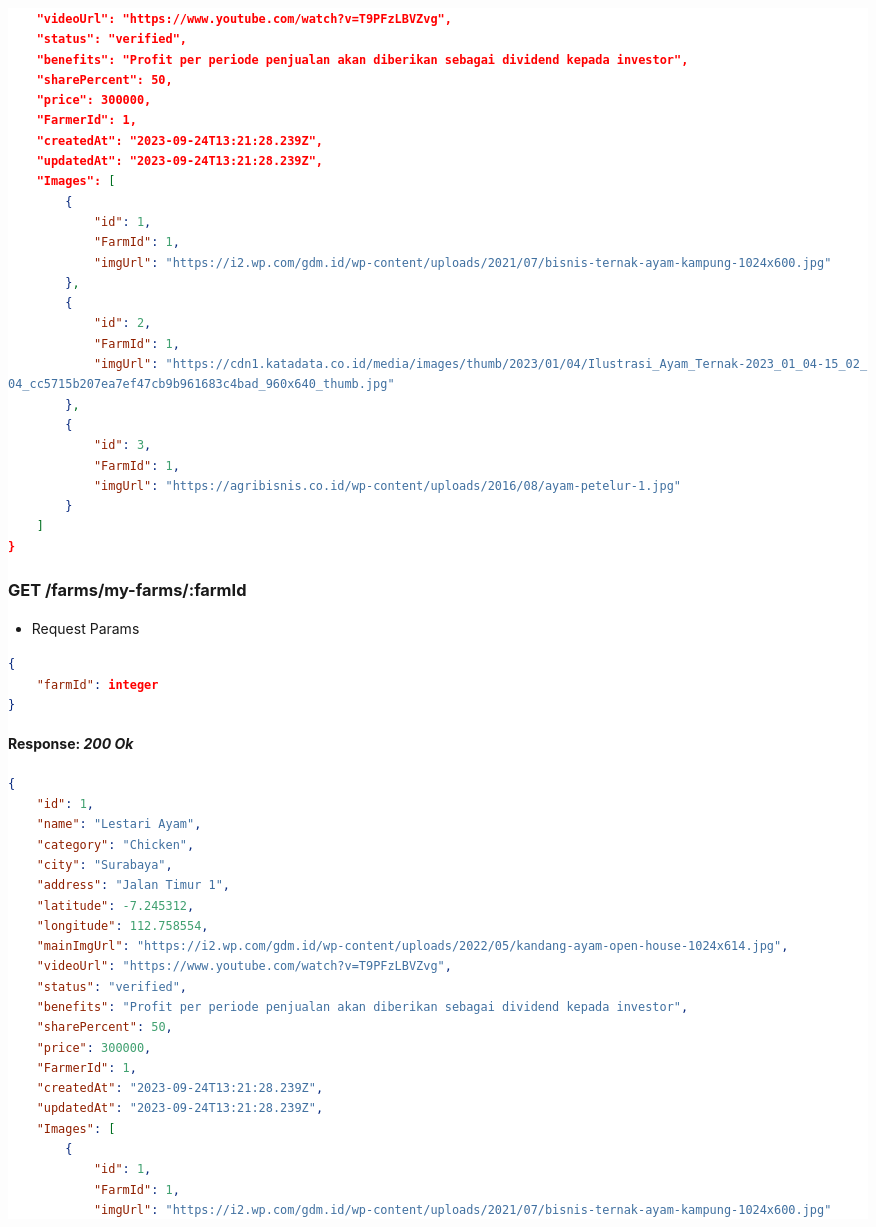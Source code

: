 ```json
    "videoUrl": "https://www.youtube.com/watch?v=T9PFzLBVZvg",
    "status": "verified",
    "benefits": "Profit per periode penjualan akan diberikan sebagai dividend kepada investor",
    "sharePercent": 50,
    "price": 300000,
    "FarmerId": 1,
    "createdAt": "2023-09-24T13:21:28.239Z",
    "updatedAt": "2023-09-24T13:21:28.239Z",
    "Images": [
        {
            "id": 1,
            "FarmId": 1,
            "imgUrl": "https://i2.wp.com/gdm.id/wp-content/uploads/2021/07/bisnis-ternak-ayam-kampung-1024x600.jpg"
        },
        {
            "id": 2,
            "FarmId": 1,
            "imgUrl": "https://cdn1.katadata.co.id/media/images/thumb/2023/01/04/Ilustrasi_Ayam_Ternak-2023_01_04-15_02_04_cc5715b207ea7ef47cb9b961683c4bad_960x640_thumb.jpg"
        },
        {
            "id": 3,
            "FarmId": 1,
            "imgUrl": "https://agribisnis.co.id/wp-content/uploads/2016/08/ayam-petelur-1.jpg"
        }
    ]
}
```
### GET /farms/my-farms/:farmId
- Request Params 
```json
{
    "farmId": integer
}
```
#### Response: _200 Ok_
```json
{
    "id": 1,
    "name": "Lestari Ayam",
    "category": "Chicken",
    "city": "Surabaya",
    "address": "Jalan Timur 1",
    "latitude": -7.245312,
    "longitude": 112.758554,
    "mainImgUrl": "https://i2.wp.com/gdm.id/wp-content/uploads/2022/05/kandang-ayam-open-house-1024x614.jpg",
    "videoUrl": "https://www.youtube.com/watch?v=T9PFzLBVZvg",
    "status": "verified",
    "benefits": "Profit per periode penjualan akan diberikan sebagai dividend kepada investor",
    "sharePercent": 50,
    "price": 300000,
    "FarmerId": 1,
    "createdAt": "2023-09-24T13:21:28.239Z",
    "updatedAt": "2023-09-24T13:21:28.239Z",
    "Images": [
        {
            "id": 1,
            "FarmId": 1,
            "imgUrl": "https://i2.wp.com/gdm.id/wp-content/uploads/2021/07/bisnis-ternak-ayam-kampung-1024x600.jpg"
```